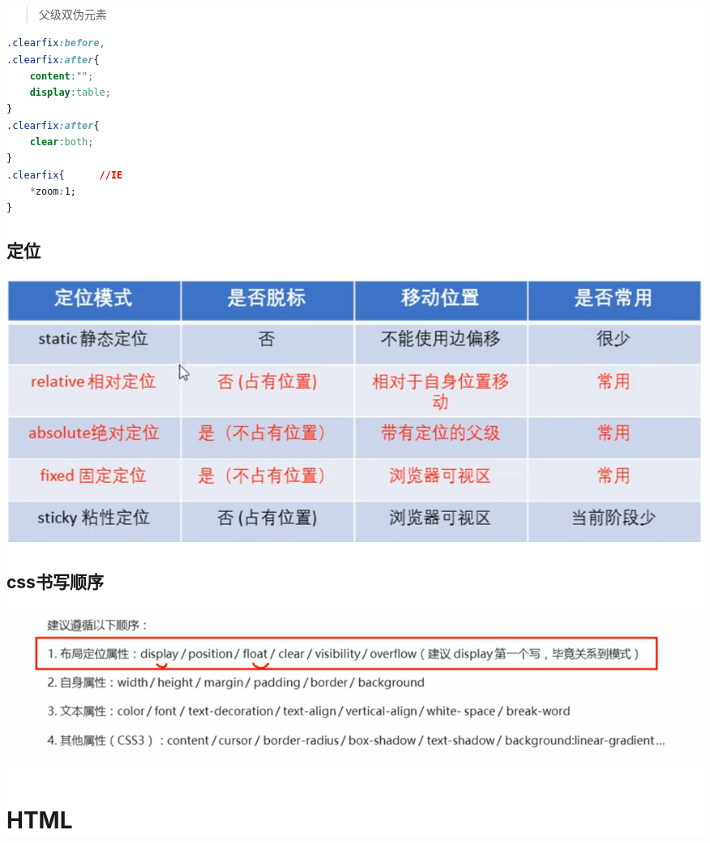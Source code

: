 > 父级双伪元素

```css
.clearfix:before,
.clearfix:after{
    content:"";
    display:table;
}
.clearfix:after{
    clear:both;
}
.clearfix{      //IE
    *zoom:1;
}
```

## 定位

![1665906124546](image/frondend/1665906124546.png)

## css书写顺序

![1666359191553](image/frondend/1666359191553.png)

# HTML
